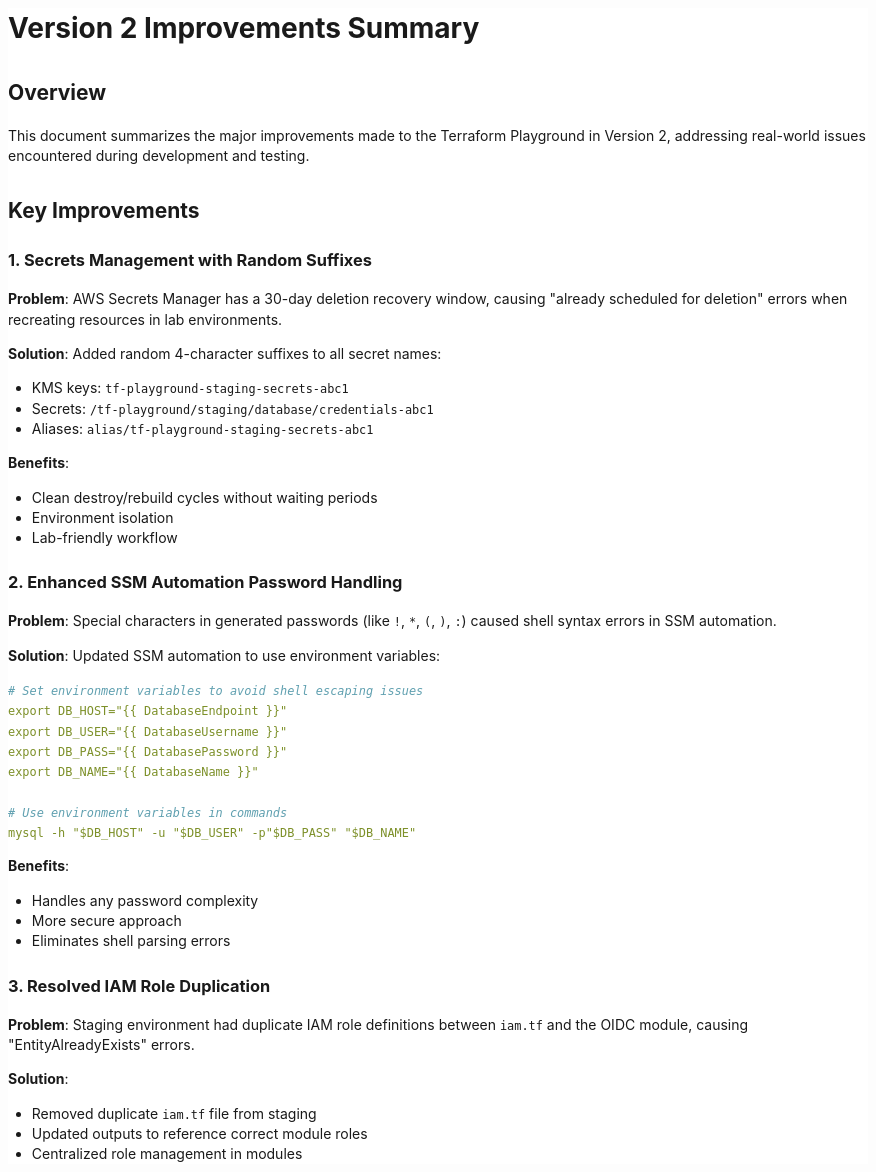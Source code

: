 # Version 2 Improvements Summary

## Overview

This document summarizes the major improvements made to the Terraform Playground in Version 2, addressing real-world issues encountered during development and testing.

## Key Improvements

### 1. Secrets Management with Random Suffixes

**Problem**: AWS Secrets Manager has a 30-day deletion recovery window, causing "already scheduled for deletion" errors when recreating resources in lab environments.

**Solution**: Added random 4-character suffixes to all secret names:
- KMS keys: `tf-playground-staging-secrets-abc1`
- Secrets: `/tf-playground/staging/database/credentials-abc1`
- Aliases: `alias/tf-playground-staging-secrets-abc1`

**Benefits**:
- Clean destroy/rebuild cycles without waiting periods
- Environment isolation
- Lab-friendly workflow

### 2. Enhanced SSM Automation Password Handling

**Problem**: Special characters in generated passwords (like `!`, `*`, `(`, `)`, `:`) caused shell syntax errors in SSM automation.

**Solution**: Updated SSM automation to use environment variables:
```yaml
# Set environment variables to avoid shell escaping issues
export DB_HOST="{{ DatabaseEndpoint }}"
export DB_USER="{{ DatabaseUsername }}"
export DB_PASS="{{ DatabasePassword }}"
export DB_NAME="{{ DatabaseName }}"

# Use environment variables in commands
mysql -h "$DB_HOST" -u "$DB_USER" -p"$DB_PASS" "$DB_NAME"
```

**Benefits**:
- Handles any password complexity
- More secure approach
- Eliminates shell parsing errors

### 3. Resolved IAM Role Duplication

**Problem**: Staging environment had duplicate IAM role definitions between `iam.tf` and the OIDC module, causing "EntityAlreadyExists" errors.

**Solution**: 
- Removed duplicate `iam.tf` file from staging
- Updated outputs to reference correct module roles
- Centralized role management in modules
